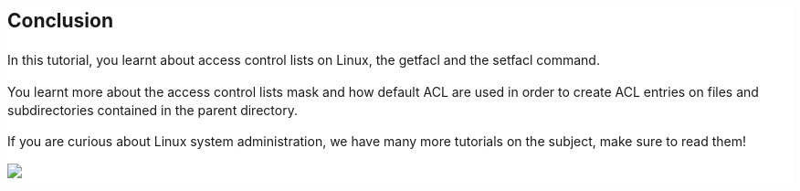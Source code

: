 ## Conclusion

In this tutorial, you learnt about access control lists on Linux, the getfacl and the setfacl command.

You learnt more about the access control lists mask and how default ACL are used in order to create ACL entries on files and subdirectories contained in the parent directory.

If you are curious about Linux system administration, we have many more tutorials on the subject, make sure to read them!

[![](https://devconnected.com/wp-content/uploads/2019/09/Copie-de-Passionate-about-monitoring-DevOps-Docker-Linux-Administration_.png)](https://devconnected.com/category/linux-administration/)
